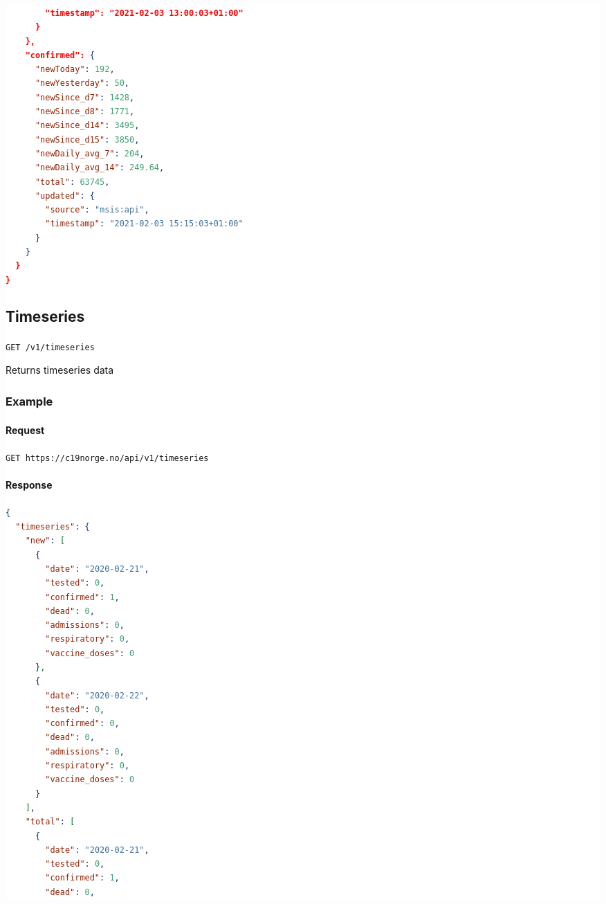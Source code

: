 ``` json
        "timestamp": "2021-02-03 13:00:03+01:00"
      }
    },
    "confirmed": {
      "newToday": 192,
      "newYesterday": 50,
      "newSince_d7": 1428,
      "newSince_d8": 1771,
      "newSince_d14": 3495,
      "newSince_d15": 3850,
      "newDaily_avg_7": 204,
      "newDaily_avg_14": 249.64,
      "total": 63745,
      "updated": {
        "source": "msis:api",
        "timestamp": "2021-02-03 15:15:03+01:00"
      }
    }
  }
}
```

## Timeseries

    GET /v1/timeseries

Returns timeseries data

### Example
#### Request

    GET https://c19norge.no/api/v1/timeseries

#### Response
``` json
{
  "timeseries": {
    "new": [
      {
        "date": "2020-02-21",
        "tested": 0,
        "confirmed": 1,
        "dead": 0,
        "admissions": 0,
        "respiratory": 0,
        "vaccine_doses": 0
      },
      {
        "date": "2020-02-22",
        "tested": 0,
        "confirmed": 0,
        "dead": 0,
        "admissions": 0,
        "respiratory": 0,
        "vaccine_doses": 0
      }
    ],
    "total": [
      {
        "date": "2020-02-21",
        "tested": 0,
        "confirmed": 1,
        "dead": 0,
```